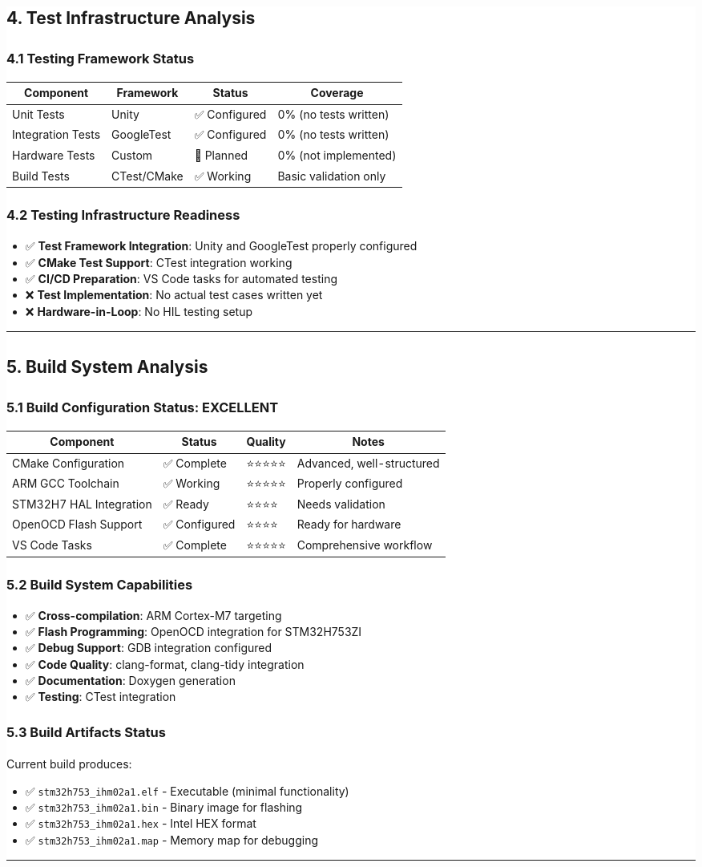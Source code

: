 
## 4. Test Infrastructure Analysis

### 4.1 Testing Framework Status
| Component | Framework | Status | Coverage |
|-----------|-----------|--------|----------|
| Unit Tests | Unity | ✅ Configured | 0% (no tests written) |
| Integration Tests | GoogleTest | ✅ Configured | 0% (no tests written) |
| Hardware Tests | Custom | 🔄 Planned | 0% (not implemented) |
| Build Tests | CTest/CMake | ✅ Working | Basic validation only |

### 4.2 Testing Infrastructure Readiness
- ✅ **Test Framework Integration**: Unity and GoogleTest properly configured
- ✅ **CMake Test Support**: CTest integration working
- ✅ **CI/CD Preparation**: VS Code tasks for automated testing
- ❌ **Test Implementation**: No actual test cases written yet
- ❌ **Hardware-in-Loop**: No HIL testing setup

---

## 5. Build System Analysis

### 5.1 Build Configuration Status: **EXCELLENT**
| Component | Status | Quality | Notes |
|-----------|--------|---------|-------|
| CMake Configuration | ✅ Complete | ⭐⭐⭐⭐⭐ | Advanced, well-structured |
| ARM GCC Toolchain | ✅ Working | ⭐⭐⭐⭐⭐ | Properly configured |
| STM32H7 HAL Integration | ✅ Ready | ⭐⭐⭐⭐ | Needs validation |
| OpenOCD Flash Support | ✅ Configured | ⭐⭐⭐⭐ | Ready for hardware |
| VS Code Tasks | ✅ Complete | ⭐⭐⭐⭐⭐ | Comprehensive workflow |

### 5.2 Build System Capabilities
- ✅ **Cross-compilation**: ARM Cortex-M7 targeting
- ✅ **Flash Programming**: OpenOCD integration for STM32H753ZI
- ✅ **Debug Support**: GDB integration configured
- ✅ **Code Quality**: clang-format, clang-tidy integration
- ✅ **Documentation**: Doxygen generation
- ✅ **Testing**: CTest integration

### 5.3 Build Artifacts Status
Current build produces:
- ✅ `stm32h753_ihm02a1.elf` - Executable (minimal functionality)
- ✅ `stm32h753_ihm02a1.bin` - Binary image for flashing
- ✅ `stm32h753_ihm02a1.hex` - Intel HEX format
- ✅ `stm32h753_ihm02a1.map` - Memory map for debugging

---